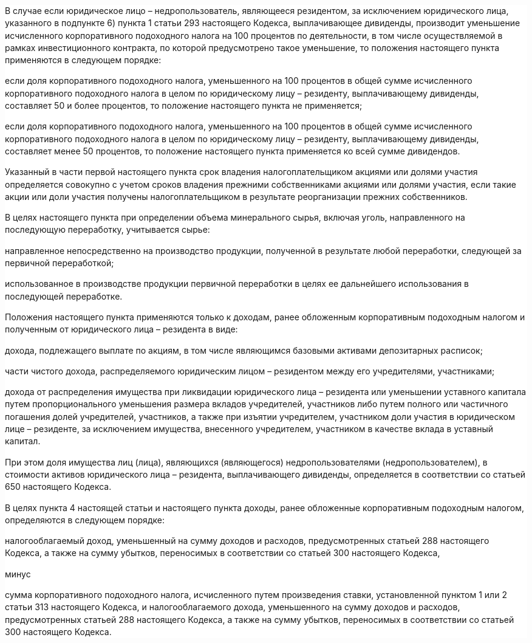В случае если юридическое лицо – недропользователь, являющееся резидентом, за исключением юридического лица, указанного в подпункте 6) пункта 1 статьи 293 настоящего Кодекса, выплачивающее дивиденды, производит уменьшение исчисленного корпоративного подоходного  налога на 100 процентов по деятельности, в том числе осуществляемой  в рамках инвестиционного контракта, по которой предусмотрено такое уменьшение, то положения настоящего пункта применяются в следующем порядке:

если доля корпоративного подоходного налога, уменьшенного  на 100 процентов в общей сумме исчисленного корпоративного подоходного налога в целом по юридическому лицу – резиденту, выплачивающему дивиденды, составляет 50 и более процентов, то положение настоящего пункта не применяется;

если доля корпоративного подоходного налога, уменьшенного  на 100 процентов в общей сумме исчисленного корпоративного подоходного налога в целом по юридическому лицу – резиденту, выплачивающему дивиденды, составляет менее 50 процентов, то положение настоящего пункта применяется ко всей сумме дивидендов.

Указанный в части первой настоящего пункта срок владения налогоплательщиком акциями или долями участия определяется совокупно  с учетом сроков владения прежними собственниками акциями или долями участия, если такие акции или доли участия получены налогоплательщиком  в результате реорганизации прежних собственников.

В целях настоящего пункта при определении объема минерального сырья, включая уголь, направленного на последующую переработку, учитывается сырье:

направленное непосредственно на производство продукции, полученной в результате любой переработки, следующей за первичной переработкой;

использованное в производстве продукции первичной переработки  в целях ее дальнейшего использования в последующей переработке.

Положения настоящего пункта применяются только к доходам,  ранее обложенным корпоративным подоходным налогом и полученным  от юридического лица – резидента в виде:

дохода, подлежащего выплате по акциям, в том числе являющимся базовыми активами депозитарных расписок;

части чистого дохода, распределяемого юридическим  лицом – резидентом между его учредителями, участниками;

дохода от распределения имущества при ликвидации юридического лица – резидента или уменьшении уставного капитала путем пропорционального уменьшения размера вкладов учредителей, участников либо путем полного или частичного погашения долей учредителей, участников, а также при изъятии учредителем, участником доли участия  в юридическом лице – резиденте, за исключением имущества, внесенного учредителем, участником в качестве вклада в уставный капитал.

При этом доля имущества лиц (лица), являющихся (являющегося) недропользователями (недропользователем), в стоимости активов юридического лица – резидента, выплачивающего дивиденды, определяется  в соответствии со статьей 650 настоящего Кодекса.

В целях пункта 4 настоящей статьи и настоящего пункта доходы,  ранее обложенные корпоративным подоходным налогом, определяются  в следующем порядке:

налогооблагаемый доход, уменьшенный на сумму доходов и расходов, предусмотренных статьей 288 настоящего Кодекса, а также на сумму убытков, переносимых в соответствии со статьей 300 настоящего Кодекса,

минус

сумма корпоративного подоходного налога, исчисленного путем произведения ставки, установленной пунктом 1 или 2 статьи 313  настоящего Кодекса, и налогооблагаемого дохода, уменьшенного на сумму доходов и расходов, предусмотренных статьей 288 настоящего Кодекса,  а также на сумму убытков, переносимых в соответствии со статьей 300 настоящего Кодекса.
